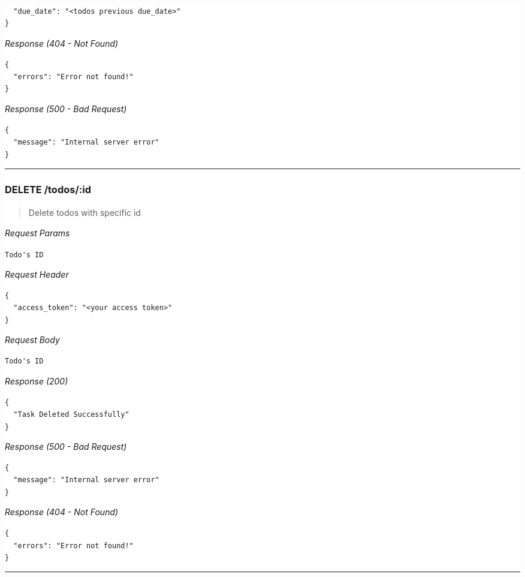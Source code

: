 ```
  "due_date": "<todos previous due_date>"
}
```
_Response (404 - Not Found)_
```
{
  "errors": "Error not found!"
}
```
_Response (500 - Bad Request)_
```
{
  "message": "Internal server error"
}
```
---
### DELETE /todos/:id

> Delete todos with specific id

_Request Params_
```
Todo's ID
```
_Request Header_
```
{
  "access_token": "<your access token>"
}
```
_Request Body_
```
Todo's ID
```
_Response (200)_
```
{
  "Task Deleted Successfully"
}
```
_Response (500 - Bad Request)_
```
{
  "message": "Internal server error"
}
```
_Response (404 - Not Found)_
```
{
  "errors": "Error not found!"
}
```
---
